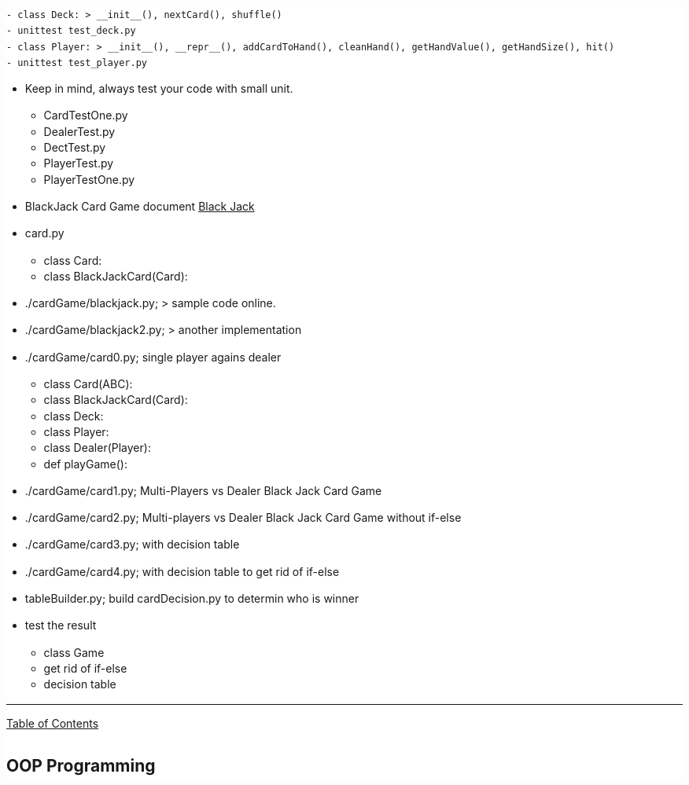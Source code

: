     - class Deck: > __init__(), nextCard(), shuffle()
    - unittest test_deck.py
    - class Player: > __init__(), __repr__(), addCardToHand(), cleanHand(), getHandValue(), getHandSize(), hit()
    - unittest test_player.py

* Keep in mind, always test your code with small unit.
    - CardTestOne.py
    - DealerTest.py
    - DectTest.py
    - PlayerTest.py
    - PlayerTestOne.py

* BlackJack Card Game document
    [Black Jack](https://next.tech/projects/94217701d98d/share)
* card.py
    - class Card:
    - class BlackJackCard(Card):
* ./cardGame/blackjack.py; > sample code online.
* ./cardGame/blackjack2.py; > another implementation
* ./cardGame/card0.py; single player agains dealer
    - class Card(ABC):
    - class BlackJackCard(Card):
    - class Deck:
    - class Player:
    - class Dealer(Player):
    - def playGame():
* ./cardGame/card1.py; Multi-Players vs Dealer Black Jack Card Game

* ./cardGame/card2.py; Multi-players vs Dealer Black Jack Card Game
without if-else
* ./cardGame/card3.py; with decision table
* ./cardGame/card4.py; with decision table to get rid of if-else
* tableBuilder.py; build cardDecision.py to determin who is winner
* test the result
    - class Game
    - get rid of if-else
    - decision table

---
[Table of Contents](#table-of-contents)

## OOP Programming